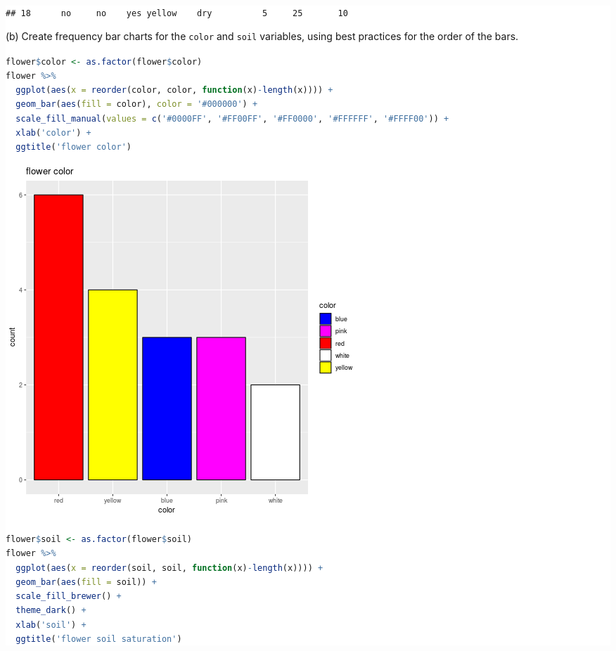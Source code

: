 ```
## 18      no     no    yes yellow    dry          5     25       10
```

(b) Create frequency bar charts for the `color` and `soil` variables, using best practices for the order of the bars.


```r
flower$color <- as.factor(flower$color)
flower %>%
  ggplot(aes(x = reorder(color, color, function(x)-length(x)))) + 
  geom_bar(aes(fill = color), color = '#000000') +
  scale_fill_manual(values = c('#0000FF', '#FF00FF', '#FF0000', '#FFFFFF', '#FFFF00')) +
  xlab('color') +
  ggtitle('flower color')
```

![plot of chunk unnamed-chunk-2](figure/unnamed-chunk-2-1.png)

```r
flower$soil <- as.factor(flower$soil)
flower %>% 
  ggplot(aes(x = reorder(soil, soil, function(x)-length(x)))) +
  geom_bar(aes(fill = soil)) +
  scale_fill_brewer() +
  theme_dark() +
  xlab('soil') +
  ggtitle('flower soil saturation')
```
